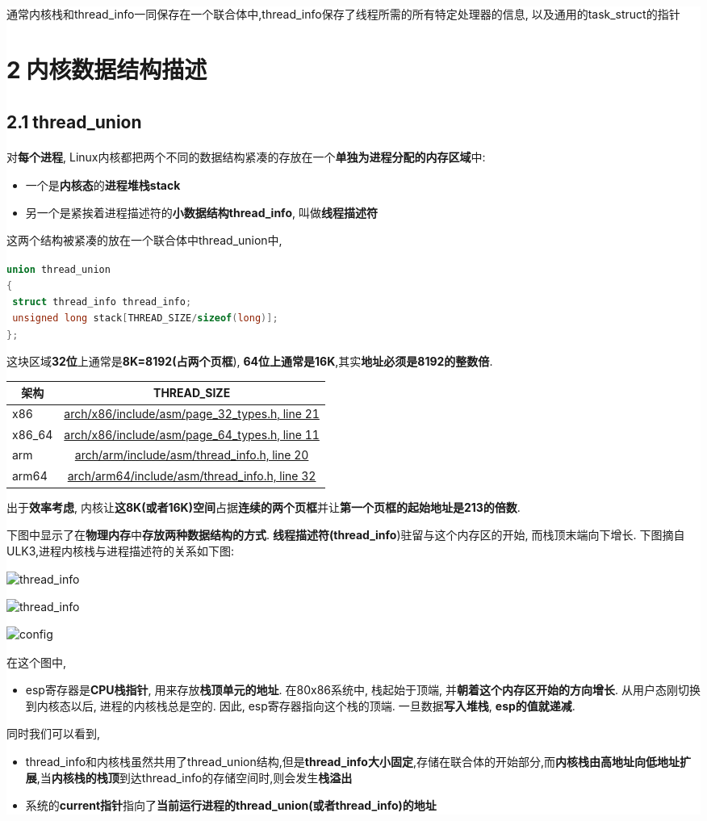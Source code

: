 通常内核栈和thread\_info一同保存在一个联合体中,thread\_info保存了线程所需的所有特定处理器的信息, 以及通用的task\_struct的指针

# 2 内核数据结构描述

## 2.1 thread\_union

对**每个进程**, Linux内核都把两个不同的数据结构紧凑的存放在一个**单独为进程分配的内存区域**中:

- 一个是**内核态**的**进程堆栈stack**

- 另一个是紧挨着进程描述符的**小数据结构thread\_info**, 叫做**线程描述符**

这两个结构被紧凑的放在一个联合体中thread\_union中,
```c
union thread_union
{
 struct thread_info thread_info;
 unsigned long stack[THREAD_SIZE/sizeof(long)];
};
```

这块区域**32位**上通常是**8K=8192(占两个页框**), **64位上通常是16K**,其实**地址必须是8192的整数倍**.

| 架构 | THREAD_SIZE |
| ------------- |:-------------:|
| x86 | [arch/x86/include/asm/page_32_types.h, line 21](http://lxr.free-electrons.com/source/arch/x86/include/asm/page_32_types.h?v=4.5#L21) |
| x86\_64 | [arch/x86/include/asm/page_64_types.h, line 11](http://lxr.free-electrons.com/source/arch/x86/include/asm/page_64_types.h?v=4.5#L11) |
| arm | [arch/arm/include/asm/thread_info.h, line 20](http://lxr.free-electrons.com/source/arch/arm/include/asm/thread_info.h?v=4.5#L20) |
| arm64 | [arch/arm64/include/asm/thread_info.h, line 32](http://lxr.free-electrons.com/source/arch/arm64/include/asm/thread_info.h?v=4.5#L32) |

出于**效率考虑**, 内核让**这8K(或者16K)空间**占据**连续的两个页框**并让**第一个页框的起始地址是213的倍数**.

下图中显示了在**物理内存**中**存放两种数据结构的方式**. **线程描述符(thread\_info**)驻留与这个内存区的开始, 而栈顶末端向下增长. 下图摘自ULK3,进程内核栈与进程描述符的关系如下图:

![thread_info](./images/thread_info.jpg)

![thread_info](./images/2.jpg)

![config](images/1.png)

在这个图中,

- esp寄存器是**CPU栈指针**, 用来存放**栈顶单元的地址**. 在80x86系统中, 栈起始于顶端, 并**朝着这个内存区开始的方向增长**. 从用户态刚切换到内核态以后, 进程的内核栈总是空的. 因此, esp寄存器指向这个栈的顶端. 一旦数据**写入堆栈**, **esp的值就递减**.

同时我们可以看到,

- thread\_info和内核栈虽然共用了thread\_union结构,但是**thread\_info大小固定**,存储在联合体的开始部分,而**内核栈由高地址向低地址扩展**,当**内核栈的栈顶**到达thread\_info的存储空间时,则会发生**栈溢出**

- 系统的**current指针**指向了**当前运行进程的thread\_union(或者thread\_info)的地址**

